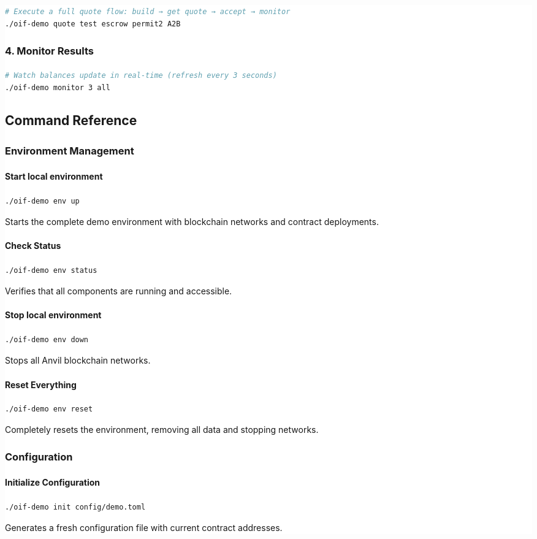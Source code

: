 ```bash
# Execute a full quote flow: build → get quote → accept → monitor
./oif-demo quote test escrow permit2 A2B
```

### 4. Monitor Results

```bash
# Watch balances update in real-time (refresh every 3 seconds)
./oif-demo monitor 3 all
```

## Command Reference

### Environment Management

#### Start local environment

```bash
./oif-demo env up
```

Starts the complete demo environment with blockchain networks and contract deployments.

#### Check Status

```bash
./oif-demo env status
```

Verifies that all components are running and accessible.

#### Stop local environment

```bash
./oif-demo env down
```

Stops all Anvil blockchain networks.

#### Reset Everything

```bash
./oif-demo env reset
```

Completely resets the environment, removing all data and stopping networks.

### Configuration

#### Initialize Configuration

```bash
./oif-demo init config/demo.toml
```

Generates a fresh configuration file with current contract addresses.
